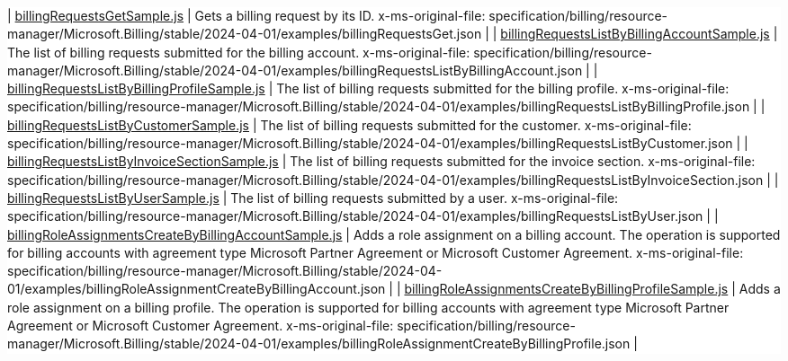 | [billingRequestsGetSample.js][billingrequestsgetsample]                                                                                             | Gets a billing request by its ID. x-ms-original-file: specification/billing/resource-manager/Microsoft.Billing/stable/2024-04-01/examples/billingRequestsGet.json                                                                                                                                                                                                                                                                                                                                                                                                               |
| [billingRequestsListByBillingAccountSample.js][billingrequestslistbybillingaccountsample]                                                           | The list of billing requests submitted for the billing account. x-ms-original-file: specification/billing/resource-manager/Microsoft.Billing/stable/2024-04-01/examples/billingRequestsListByBillingAccount.json                                                                                                                                                                                                                                                                                                                                                                |
| [billingRequestsListByBillingProfileSample.js][billingrequestslistbybillingprofilesample]                                                           | The list of billing requests submitted for the billing profile. x-ms-original-file: specification/billing/resource-manager/Microsoft.Billing/stable/2024-04-01/examples/billingRequestsListByBillingProfile.json                                                                                                                                                                                                                                                                                                                                                                |
| [billingRequestsListByCustomerSample.js][billingrequestslistbycustomersample]                                                                       | The list of billing requests submitted for the customer. x-ms-original-file: specification/billing/resource-manager/Microsoft.Billing/stable/2024-04-01/examples/billingRequestsListByCustomer.json                                                                                                                                                                                                                                                                                                                                                                             |
| [billingRequestsListByInvoiceSectionSample.js][billingrequestslistbyinvoicesectionsample]                                                           | The list of billing requests submitted for the invoice section. x-ms-original-file: specification/billing/resource-manager/Microsoft.Billing/stable/2024-04-01/examples/billingRequestsListByInvoiceSection.json                                                                                                                                                                                                                                                                                                                                                                |
| [billingRequestsListByUserSample.js][billingrequestslistbyusersample]                                                                               | The list of billing requests submitted by a user. x-ms-original-file: specification/billing/resource-manager/Microsoft.Billing/stable/2024-04-01/examples/billingRequestsListByUser.json                                                                                                                                                                                                                                                                                                                                                                                        |
| [billingRoleAssignmentsCreateByBillingAccountSample.js][billingroleassignmentscreatebybillingaccountsample]                                         | Adds a role assignment on a billing account. The operation is supported for billing accounts with agreement type Microsoft Partner Agreement or Microsoft Customer Agreement. x-ms-original-file: specification/billing/resource-manager/Microsoft.Billing/stable/2024-04-01/examples/billingRoleAssignmentCreateByBillingAccount.json                                                                                                                                                                                                                                          |
| [billingRoleAssignmentsCreateByBillingProfileSample.js][billingroleassignmentscreatebybillingprofilesample]                                         | Adds a role assignment on a billing profile. The operation is supported for billing accounts with agreement type Microsoft Partner Agreement or Microsoft Customer Agreement. x-ms-original-file: specification/billing/resource-manager/Microsoft.Billing/stable/2024-04-01/examples/billingRoleAssignmentCreateByBillingProfile.json                                                                                                                                                                                                                                          |

[addressvalidatesample]: https://github.com/Azure/azure-sdk-for-js/blob/main/sdk/billing/arm-billing/samples/v5/javascript/addressValidateSample.js
[agreementsgetsample]: https://github.com/Azure/azure-sdk-for-js/blob/main/sdk/billing/arm-billing/samples/v5/javascript/agreementsGetSample.js
[agreementslistbybillingaccountsample]: https://github.com/Azure/azure-sdk-for-js/blob/main/sdk/billing/arm-billing/samples/v5/javascript/agreementsListByBillingAccountSample.js
[associatedtenantscreateorupdatesample]: https://github.com/Azure/azure-sdk-for-js/blob/main/sdk/billing/arm-billing/samples/v5/javascript/associatedTenantsCreateOrUpdateSample.js
[associatedtenantsdeletesample]: https://github.com/Azure/azure-sdk-for-js/blob/main/sdk/billing/arm-billing/samples/v5/javascript/associatedTenantsDeleteSample.js
[associatedtenantsgetsample]: https://github.com/Azure/azure-sdk-for-js/blob/main/sdk/billing/arm-billing/samples/v5/javascript/associatedTenantsGetSample.js
[associatedtenantslistbybillingaccountsample]: https://github.com/Azure/azure-sdk-for-js/blob/main/sdk/billing/arm-billing/samples/v5/javascript/associatedTenantsListByBillingAccountSample.js
[availablebalancesgetbybillingaccountsample]: https://github.com/Azure/azure-sdk-for-js/blob/main/sdk/billing/arm-billing/samples/v5/javascript/availableBalancesGetByBillingAccountSample.js
[availablebalancesgetbybillingprofilesample]: https://github.com/Azure/azure-sdk-for-js/blob/main/sdk/billing/arm-billing/samples/v5/javascript/availableBalancesGetByBillingProfileSample.js
[billingaccountsaddpaymenttermssample]: https://github.com/Azure/azure-sdk-for-js/blob/main/sdk/billing/arm-billing/samples/v5/javascript/billingAccountsAddPaymentTermsSample.js
[billingaccountscancelpaymenttermssample]: https://github.com/Azure/azure-sdk-for-js/blob/main/sdk/billing/arm-billing/samples/v5/javascript/billingAccountsCancelPaymentTermsSample.js
[billingaccountsconfirmtransitionsample]: https://github.com/Azure/azure-sdk-for-js/blob/main/sdk/billing/arm-billing/samples/v5/javascript/billingAccountsConfirmTransitionSample.js
[billingaccountsgetsample]: https://github.com/Azure/azure-sdk-for-js/blob/main/sdk/billing/arm-billing/samples/v5/javascript/billingAccountsGetSample.js
[billingaccountslistinvoicesectionsbycreatesubscriptionpermissionsample]: https://github.com/Azure/azure-sdk-for-js/blob/main/sdk/billing/arm-billing/samples/v5/javascript/billingAccountsListInvoiceSectionsByCreateSubscriptionPermissionSample.js
[billingaccountslistsample]: https://github.com/Azure/azure-sdk-for-js/blob/main/sdk/billing/arm-billing/samples/v5/javascript/billingAccountsListSample.js
[billingaccountsupdatesample]: https://github.com/Azure/azure-sdk-for-js/blob/main/sdk/billing/arm-billing/samples/v5/javascript/billingAccountsUpdateSample.js
[billingaccountsvalidatepaymenttermssample]: https://github.com/Azure/azure-sdk-for-js/blob/main/sdk/billing/arm-billing/samples/v5/javascript/billingAccountsValidatePaymentTermsSample.js
[billingpermissionscheckaccessbybillingaccountsample]: https://github.com/Azure/azure-sdk-for-js/blob/main/sdk/billing/arm-billing/samples/v5/javascript/billingPermissionsCheckAccessByBillingAccountSample.js
[billingpermissionscheckaccessbybillingprofilesample]: https://github.com/Azure/azure-sdk-for-js/blob/main/sdk/billing/arm-billing/samples/v5/javascript/billingPermissionsCheckAccessByBillingProfileSample.js
[billingpermissionscheckaccessbycustomersample]: https://github.com/Azure/azure-sdk-for-js/blob/main/sdk/billing/arm-billing/samples/v5/javascript/billingPermissionsCheckAccessByCustomerSample.js
[billingpermissionscheckaccessbydepartmentsample]: https://github.com/Azure/azure-sdk-for-js/blob/main/sdk/billing/arm-billing/samples/v5/javascript/billingPermissionsCheckAccessByDepartmentSample.js
[billingpermissionscheckaccessbyenrollmentaccountsample]: https://github.com/Azure/azure-sdk-for-js/blob/main/sdk/billing/arm-billing/samples/v5/javascript/billingPermissionsCheckAccessByEnrollmentAccountSample.js
[billingpermissionscheckaccessbyinvoicesectionsample]: https://github.com/Azure/azure-sdk-for-js/blob/main/sdk/billing/arm-billing/samples/v5/javascript/billingPermissionsCheckAccessByInvoiceSectionSample.js
[billingpermissionslistbybillingaccountsample]: https://github.com/Azure/azure-sdk-for-js/blob/main/sdk/billing/arm-billing/samples/v5/javascript/billingPermissionsListByBillingAccountSample.js
[billingpermissionslistbybillingprofilesample]: https://github.com/Azure/azure-sdk-for-js/blob/main/sdk/billing/arm-billing/samples/v5/javascript/billingPermissionsListByBillingProfileSample.js
[billingpermissionslistbycustomeratbillingaccountsample]: https://github.com/Azure/azure-sdk-for-js/blob/main/sdk/billing/arm-billing/samples/v5/javascript/billingPermissionsListByCustomerAtBillingAccountSample.js
[billingpermissionslistbycustomersample]: https://github.com/Azure/azure-sdk-for-js/blob/main/sdk/billing/arm-billing/samples/v5/javascript/billingPermissionsListByCustomerSample.js
[billingpermissionslistbydepartmentsample]: https://github.com/Azure/azure-sdk-for-js/blob/main/sdk/billing/arm-billing/samples/v5/javascript/billingPermissionsListByDepartmentSample.js
[billingpermissionslistbyenrollmentaccountsample]: https://github.com/Azure/azure-sdk-for-js/blob/main/sdk/billing/arm-billing/samples/v5/javascript/billingPermissionsListByEnrollmentAccountSample.js
[billingpermissionslistbyinvoicesectionsample]: https://github.com/Azure/azure-sdk-for-js/blob/main/sdk/billing/arm-billing/samples/v5/javascript/billingPermissionsListByInvoiceSectionSample.js
[billingprofilescreateorupdatesample]: https://github.com/Azure/azure-sdk-for-js/blob/main/sdk/billing/arm-billing/samples/v5/javascript/billingProfilesCreateOrUpdateSample.js
[billingprofilesdeletesample]: https://github.com/Azure/azure-sdk-for-js/blob/main/sdk/billing/arm-billing/samples/v5/javascript/billingProfilesDeleteSample.js
[billingprofilesgetsample]: https://github.com/Azure/azure-sdk-for-js/blob/main/sdk/billing/arm-billing/samples/v5/javascript/billingProfilesGetSample.js
[billingprofileslistbybillingaccountsample]: https://github.com/Azure/azure-sdk-for-js/blob/main/sdk/billing/arm-billing/samples/v5/javascript/billingProfilesListByBillingAccountSample.js
[billingprofilesvalidatedeleteeligibilitysample]: https://github.com/Azure/azure-sdk-for-js/blob/main/sdk/billing/arm-billing/samples/v5/javascript/billingProfilesValidateDeleteEligibilitySample.js
[billingpropertygetsample]: https://github.com/Azure/azure-sdk-for-js/blob/main/sdk/billing/arm-billing/samples/v5/javascript/billingPropertyGetSample.js
[billingpropertyupdatesample]: https://github.com/Azure/azure-sdk-for-js/blob/main/sdk/billing/arm-billing/samples/v5/javascript/billingPropertyUpdateSample.js
[billingrequestscreateorupdatesample]: https://github.com/Azure/azure-sdk-for-js/blob/main/sdk/billing/arm-billing/samples/v5/javascript/billingRequestsCreateOrUpdateSample.js
[billingrequestsgetsample]: https://github.com/Azure/azure-sdk-for-js/blob/main/sdk/billing/arm-billing/samples/v5/javascript/billingRequestsGetSample.js
[billingrequestslistbybillingaccountsample]: https://github.com/Azure/azure-sdk-for-js/blob/main/sdk/billing/arm-billing/samples/v5/javascript/billingRequestsListByBillingAccountSample.js
[billingrequestslistbybillingprofilesample]: https://github.com/Azure/azure-sdk-for-js/blob/main/sdk/billing/arm-billing/samples/v5/javascript/billingRequestsListByBillingProfileSample.js
[billingrequestslistbycustomersample]: https://github.com/Azure/azure-sdk-for-js/blob/main/sdk/billing/arm-billing/samples/v5/javascript/billingRequestsListByCustomerSample.js
[billingrequestslistbyinvoicesectionsample]: https://github.com/Azure/azure-sdk-for-js/blob/main/sdk/billing/arm-billing/samples/v5/javascript/billingRequestsListByInvoiceSectionSample.js
[billingrequestslistbyusersample]: https://github.com/Azure/azure-sdk-for-js/blob/main/sdk/billing/arm-billing/samples/v5/javascript/billingRequestsListByUserSample.js
[billingroleassignmentscreatebybillingaccountsample]: https://github.com/Azure/azure-sdk-for-js/blob/main/sdk/billing/arm-billing/samples/v5/javascript/billingRoleAssignmentsCreateByBillingAccountSample.js
[billingroleassignmentscreatebybillingprofilesample]: https://github.com/Azure/azure-sdk-for-js/blob/main/sdk/billing/arm-billing/samples/v5/javascript/billingRoleAssignmentsCreateByBillingProfileSample.js
[billingroleassignmentscreatebycustomersample]: https://github.com/Azure/azure-sdk-for-js/blob/main/sdk/billing/arm-billing/samples/v5/javascript/billingRoleAssignmentsCreateByCustomerSample.js
[billingroleassignmentscreatebyinvoicesectionsample]: https://github.com/Azure/azure-sdk-for-js/blob/main/sdk/billing/arm-billing/samples/v5/javascript/billingRoleAssignmentsCreateByInvoiceSectionSample.js
[billingroleassignmentscreateorupdatebybillingaccountsample]: https://github.com/Azure/azure-sdk-for-js/blob/main/sdk/billing/arm-billing/samples/v5/javascript/billingRoleAssignmentsCreateOrUpdateByBillingAccountSample.js
[billingroleassignmentscreateorupdatebydepartmentsample]: https://github.com/Azure/azure-sdk-for-js/blob/main/sdk/billing/arm-billing/samples/v5/javascript/billingRoleAssignmentsCreateOrUpdateByDepartmentSample.js
[billingroleassignmentscreateorupdatebyenrollmentaccountsample]: https://github.com/Azure/azure-sdk-for-js/blob/main/sdk/billing/arm-billing/samples/v5/javascript/billingRoleAssignmentsCreateOrUpdateByEnrollmentAccountSample.js
[billingroleassignmentsdeletebybillingaccountsample]: https://github.com/Azure/azure-sdk-for-js/blob/main/sdk/billing/arm-billing/samples/v5/javascript/billingRoleAssignmentsDeleteByBillingAccountSample.js
[billingroleassignmentsdeletebybillingprofilesample]: https://github.com/Azure/azure-sdk-for-js/blob/main/sdk/billing/arm-billing/samples/v5/javascript/billingRoleAssignmentsDeleteByBillingProfileSample.js
[billingroleassignmentsdeletebycustomersample]: https://github.com/Azure/azure-sdk-for-js/blob/main/sdk/billing/arm-billing/samples/v5/javascript/billingRoleAssignmentsDeleteByCustomerSample.js
[billingroleassignmentsdeletebydepartmentsample]: https://github.com/Azure/azure-sdk-for-js/blob/main/sdk/billing/arm-billing/samples/v5/javascript/billingRoleAssignmentsDeleteByDepartmentSample.js
[billingroleassignmentsdeletebyenrollmentaccountsample]: https://github.com/Azure/azure-sdk-for-js/blob/main/sdk/billing/arm-billing/samples/v5/javascript/billingRoleAssignmentsDeleteByEnrollmentAccountSample.js
[billingroleassignmentsdeletebyinvoicesectionsample]: https://github.com/Azure/azure-sdk-for-js/blob/main/sdk/billing/arm-billing/samples/v5/javascript/billingRoleAssignmentsDeleteByInvoiceSectionSample.js
[billingroleassignmentsgetbybillingaccountsample]: https://github.com/Azure/azure-sdk-for-js/blob/main/sdk/billing/arm-billing/samples/v5/javascript/billingRoleAssignmentsGetByBillingAccountSample.js
[billingroleassignmentsgetbybillingprofilesample]: https://github.com/Azure/azure-sdk-for-js/blob/main/sdk/billing/arm-billing/samples/v5/javascript/billingRoleAssignmentsGetByBillingProfileSample.js
[billingroleassignmentsgetbycustomersample]: https://github.com/Azure/azure-sdk-for-js/blob/main/sdk/billing/arm-billing/samples/v5/javascript/billingRoleAssignmentsGetByCustomerSample.js
[billingroleassignmentsgetbydepartmentsample]: https://github.com/Azure/azure-sdk-for-js/blob/main/sdk/billing/arm-billing/samples/v5/javascript/billingRoleAssignmentsGetByDepartmentSample.js
[billingroleassignmentsgetbyenrollmentaccountsample]: https://github.com/Azure/azure-sdk-for-js/blob/main/sdk/billing/arm-billing/samples/v5/javascript/billingRoleAssignmentsGetByEnrollmentAccountSample.js
[billingroleassignmentsgetbyinvoicesectionsample]: https://github.com/Azure/azure-sdk-for-js/blob/main/sdk/billing/arm-billing/samples/v5/javascript/billingRoleAssignmentsGetByInvoiceSectionSample.js
[billingroleassignmentslistbybillingaccountsample]: https://github.com/Azure/azure-sdk-for-js/blob/main/sdk/billing/arm-billing/samples/v5/javascript/billingRoleAssignmentsListByBillingAccountSample.js
[billingroleassignmentslistbybillingprofilesample]: https://github.com/Azure/azure-sdk-for-js/blob/main/sdk/billing/arm-billing/samples/v5/javascript/billingRoleAssignmentsListByBillingProfileSample.js
[billingroleassignmentslistbycustomersample]: https://github.com/Azure/azure-sdk-for-js/blob/main/sdk/billing/arm-billing/samples/v5/javascript/billingRoleAssignmentsListByCustomerSample.js
[billingroleassignmentslistbydepartmentsample]: https://github.com/Azure/azure-sdk-for-js/blob/main/sdk/billing/arm-billing/samples/v5/javascript/billingRoleAssignmentsListByDepartmentSample.js
[billingroleassignmentslistbyenrollmentaccountsample]: https://github.com/Azure/azure-sdk-for-js/blob/main/sdk/billing/arm-billing/samples/v5/javascript/billingRoleAssignmentsListByEnrollmentAccountSample.js
[billingroleassignmentslistbyinvoicesectionsample]: https://github.com/Azure/azure-sdk-for-js/blob/main/sdk/billing/arm-billing/samples/v5/javascript/billingRoleAssignmentsListByInvoiceSectionSample.js
[billingroleassignmentsresolvebybillingaccountsample]: https://github.com/Azure/azure-sdk-for-js/blob/main/sdk/billing/arm-billing/samples/v5/javascript/billingRoleAssignmentsResolveByBillingAccountSample.js
[billingroleassignmentsresolvebybillingprofilesample]: https://github.com/Azure/azure-sdk-for-js/blob/main/sdk/billing/arm-billing/samples/v5/javascript/billingRoleAssignmentsResolveByBillingProfileSample.js
[billingroleassignmentsresolvebycustomersample]: https://github.com/Azure/azure-sdk-for-js/blob/main/sdk/billing/arm-billing/samples/v5/javascript/billingRoleAssignmentsResolveByCustomerSample.js
[billingroleassignmentsresolvebyinvoicesectionsample]: https://github.com/Azure/azure-sdk-for-js/blob/main/sdk/billing/arm-billing/samples/v5/javascript/billingRoleAssignmentsResolveByInvoiceSectionSample.js
[billingroledefinitiongetbybillingaccountsample]: https://github.com/Azure/azure-sdk-for-js/blob/main/sdk/billing/arm-billing/samples/v5/javascript/billingRoleDefinitionGetByBillingAccountSample.js
[billingroledefinitiongetbybillingprofilesample]: https://github.com/Azure/azure-sdk-for-js/blob/main/sdk/billing/arm-billing/samples/v5/javascript/billingRoleDefinitionGetByBillingProfileSample.js
[billingroledefinitiongetbycustomersample]: https://github.com/Azure/azure-sdk-for-js/blob/main/sdk/billing/arm-billing/samples/v5/javascript/billingRoleDefinitionGetByCustomerSample.js
[billingroledefinitiongetbydepartmentsample]: https://github.com/Azure/azure-sdk-for-js/blob/main/sdk/billing/arm-billing/samples/v5/javascript/billingRoleDefinitionGetByDepartmentSample.js
[billingroledefinitiongetbyenrollmentaccountsample]: https://github.com/Azure/azure-sdk-for-js/blob/main/sdk/billing/arm-billing/samples/v5/javascript/billingRoleDefinitionGetByEnrollmentAccountSample.js
[billingroledefinitiongetbyinvoicesectionsample]: https://github.com/Azure/azure-sdk-for-js/blob/main/sdk/billing/arm-billing/samples/v5/javascript/billingRoleDefinitionGetByInvoiceSectionSample.js
[billingroledefinitionlistbybillingaccountsample]: https://github.com/Azure/azure-sdk-for-js/blob/main/sdk/billing/arm-billing/samples/v5/javascript/billingRoleDefinitionListByBillingAccountSample.js
[billingroledefinitionlistbybillingprofilesample]: https://github.com/Azure/azure-sdk-for-js/blob/main/sdk/billing/arm-billing/samples/v5/javascript/billingRoleDefinitionListByBillingProfileSample.js
[billingroledefinitionlistbycustomersample]: https://github.com/Azure/azure-sdk-for-js/blob/main/sdk/billing/arm-billing/samples/v5/javascript/billingRoleDefinitionListByCustomerSample.js
[billingroledefinitionlistbydepartmentsample]: https://github.com/Azure/azure-sdk-for-js/blob/main/sdk/billing/arm-billing/samples/v5/javascript/billingRoleDefinitionListByDepartmentSample.js
[billingroledefinitionlistbyenrollmentaccountsample]: https://github.com/Azure/azure-sdk-for-js/blob/main/sdk/billing/arm-billing/samples/v5/javascript/billingRoleDefinitionListByEnrollmentAccountSample.js
[billingroledefinitionlistbyinvoicesectionsample]: https://github.com/Azure/azure-sdk-for-js/blob/main/sdk/billing/arm-billing/samples/v5/javascript/billingRoleDefinitionListByInvoiceSectionSample.js
[billingsubscriptionsaliasescreateorupdatesample]: https://github.com/Azure/azure-sdk-for-js/blob/main/sdk/billing/arm-billing/samples/v5/javascript/billingSubscriptionsAliasesCreateOrUpdateSample.js
[billingsubscriptionsaliasesgetsample]: https://github.com/Azure/azure-sdk-for-js/blob/main/sdk/billing/arm-billing/samples/v5/javascript/billingSubscriptionsAliasesGetSample.js
[billingsubscriptionsaliaseslistbybillingaccountsample]: https://github.com/Azure/azure-sdk-for-js/blob/main/sdk/billing/arm-billing/samples/v5/javascript/billingSubscriptionsAliasesListByBillingAccountSample.js
[billingsubscriptionscancelsample]: https://github.com/Azure/azure-sdk-for-js/blob/main/sdk/billing/arm-billing/samples/v5/javascript/billingSubscriptionsCancelSample.js
[billingsubscriptionsdeletesample]: https://github.com/Azure/azure-sdk-for-js/blob/main/sdk/billing/arm-billing/samples/v5/javascript/billingSubscriptionsDeleteSample.js
[billingsubscriptionsgetbybillingprofilesample]: https://github.com/Azure/azure-sdk-for-js/blob/main/sdk/billing/arm-billing/samples/v5/javascript/billingSubscriptionsGetByBillingProfileSample.js
[billingsubscriptionsgetsample]: https://github.com/Azure/azure-sdk-for-js/blob/main/sdk/billing/arm-billing/samples/v5/javascript/billingSubscriptionsGetSample.js
[billingsubscriptionslistbybillingaccountsample]: https://github.com/Azure/azure-sdk-for-js/blob/main/sdk/billing/arm-billing/samples/v5/javascript/billingSubscriptionsListByBillingAccountSample.js
[billingsubscriptionslistbybillingprofilesample]: https://github.com/Azure/azure-sdk-for-js/blob/main/sdk/billing/arm-billing/samples/v5/javascript/billingSubscriptionsListByBillingProfileSample.js
[billingsubscriptionslistbycustomeratbillingaccountsample]: https://github.com/Azure/azure-sdk-for-js/blob/main/sdk/billing/arm-billing/samples/v5/javascript/billingSubscriptionsListByCustomerAtBillingAccountSample.js
[billingsubscriptionslistbycustomersample]: https://github.com/Azure/azure-sdk-for-js/blob/main/sdk/billing/arm-billing/samples/v5/javascript/billingSubscriptionsListByCustomerSample.js
[billingsubscriptionslistbyenrollmentaccountsample]: https://github.com/Azure/azure-sdk-for-js/blob/main/sdk/billing/arm-billing/samples/v5/javascript/billingSubscriptionsListByEnrollmentAccountSample.js
[billingsubscriptionslistbyinvoicesectionsample]: https://github.com/Azure/azure-sdk-for-js/blob/main/sdk/billing/arm-billing/samples/v5/javascript/billingSubscriptionsListByInvoiceSectionSample.js
[billingsubscriptionsmergesample]: https://github.com/Azure/azure-sdk-for-js/blob/main/sdk/billing/arm-billing/samples/v5/javascript/billingSubscriptionsMergeSample.js
[billingsubscriptionsmovesample]: https://github.com/Azure/azure-sdk-for-js/blob/main/sdk/billing/arm-billing/samples/v5/javascript/billingSubscriptionsMoveSample.js
[billingsubscriptionssplitsample]: https://github.com/Azure/azure-sdk-for-js/blob/main/sdk/billing/arm-billing/samples/v5/javascript/billingSubscriptionsSplitSample.js
[billingsubscriptionsupdatesample]: https://github.com/Azure/azure-sdk-for-js/blob/main/sdk/billing/arm-billing/samples/v5/javascript/billingSubscriptionsUpdateSample.js
[billingsubscriptionsvalidatemoveeligibilitysample]: https://github.com/Azure/azure-sdk-for-js/blob/main/sdk/billing/arm-billing/samples/v5/javascript/billingSubscriptionsValidateMoveEligibilitySample.js
[customersgetbybillingaccountsample]: https://github.com/Azure/azure-sdk-for-js/blob/main/sdk/billing/arm-billing/samples/v5/javascript/customersGetByBillingAccountSample.js
[customersgetsample]: https://github.com/Azure/azure-sdk-for-js/blob/main/sdk/billing/arm-billing/samples/v5/javascript/customersGetSample.js
[customerslistbybillingaccountsample]: https://github.com/Azure/azure-sdk-for-js/blob/main/sdk/billing/arm-billing/samples/v5/javascript/customersListByBillingAccountSample.js
[customerslistbybillingprofilesample]: https://github.com/Azure/azure-sdk-for-js/blob/main/sdk/billing/arm-billing/samples/v5/javascript/customersListByBillingProfileSample.js
[departmentsgetsample]: https://github.com/Azure/azure-sdk-for-js/blob/main/sdk/billing/arm-billing/samples/v5/javascript/departmentsGetSample.js
[departmentslistbybillingaccountsample]: https://github.com/Azure/azure-sdk-for-js/blob/main/sdk/billing/arm-billing/samples/v5/javascript/departmentsListByBillingAccountSample.js
[enrollmentaccountsgetbydepartmentsample]: https://github.com/Azure/azure-sdk-for-js/blob/main/sdk/billing/arm-billing/samples/v5/javascript/enrollmentAccountsGetByDepartmentSample.js
[enrollmentaccountsgetsample]: https://github.com/Azure/azure-sdk-for-js/blob/main/sdk/billing/arm-billing/samples/v5/javascript/enrollmentAccountsGetSample.js
[enrollmentaccountslistbybillingaccountsample]: https://github.com/Azure/azure-sdk-for-js/blob/main/sdk/billing/arm-billing/samples/v5/javascript/enrollmentAccountsListByBillingAccountSample.js
[enrollmentaccountslistbydepartmentsample]: https://github.com/Azure/azure-sdk-for-js/blob/main/sdk/billing/arm-billing/samples/v5/javascript/enrollmentAccountsListByDepartmentSample.js